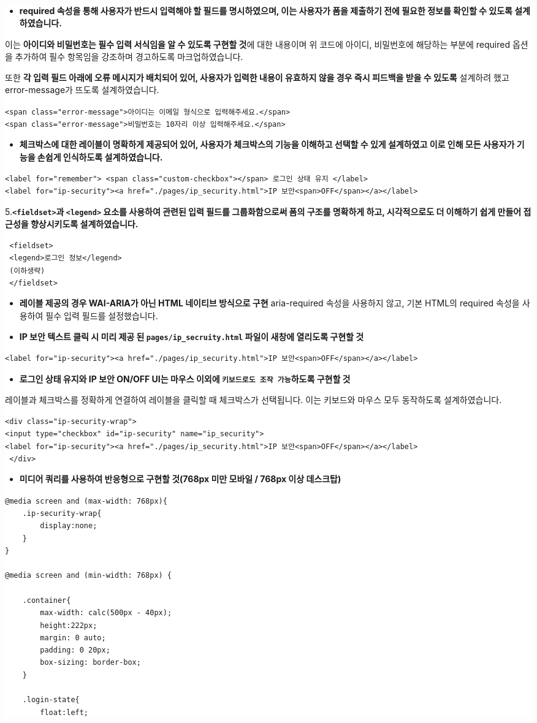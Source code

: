 - **required 속성을 통해 사용자가 반드시 입력해야 할 필드를 명시하였으며, 이는 사용자가 폼을 제출하기 전에 필요한 정보를 확인할 수 있도록 설계하였습니다.**

이는 **아이디와 비밀번호는 필수 입력 서식임을 알 수 있도록 구현할 것**에 대한 내용이며 위 코드에 아이디, 비밀번호에 해당하는 부분에 required 옵션을 추가하여 필수 항목임을 강조하며 경고하도록 마크업하였습니다. 

또한 **각 입력 필드 아래에 오류 메시지가 배치되어 있어, 사용자가 입력한 내용이 유효하지 않을 경우 즉시 피드백을 받을 수 있도록** 설계하려 했고 error-message가 뜨도록 설계하였습니다.
```
<span class="error-message">아이디는 이메일 형식으로 입력해주세요.</span>
<span class="error-message">비밀번호는 10자리 이상 입력해주세요.</span>
```

- **체크박스에 대한 레이블이 명확하게 제공되어 있어, 사용자가 체크박스의 기능을 이해하고 선택할 수 있게 설계하였고 이로 인해 모든 사용자가 기능을 손쉽게 인식하도록 설계하였습니다.**

```
<label for="remember"> <span class="custom-checkbox"></span> 로그인 상태 유지 </label>
<label for="ip-security"><a href="./pages/ip_security.html">IP 보안<span>OFF</span></a></label>
```

5.**```<fieldset>```과 ```<legend>``` 요소를 사용하여 관련된 입력 필드를 그룹화함으로써 폼의 구조를 명확하게 하고, 시각적으로도 더 이해하기 쉽게 만들어 접근성을 향상시키도록 설계하였습니다.**

```
 <fieldset>
 <legend>로그인 정보</legend>
 (이하생략)
 </fieldset>
```



- **레이블 제공의 경우 WAI-ARIA가 아닌 HTML 네이티브 방식으로 구현**
aria-required 속성을 사용하지 않고, 기본 HTML의 required 속성을 사용하여 필수 입력 필드를 설정했습니다.


- **IP 보안 텍스트 클릭 시 미리 제공 된 `pages/ip_secruity.html` 파일이 새창에 열리도록 구현할 것**
```
<label for="ip-security"><a href="./pages/ip_security.html">IP 보안<span>OFF</span></a></label>
```

- **로그인 상태 유지와 IP 보안 ON/OFF UI는 마우스 이외에 `키보드로도 조작 가능`하도록 구현할 것**

레이블과 체크박스를 정확하게 연결하여 레이블을 클릭할 때 체크박스가 선택됩니다. 이는 키보드와 마우스 모두 동작하도록 설계하였습니다.
```
<div class="ip-security-wrap">
<input type="checkbox" id="ip-security" name="ip_security">
<label for="ip-security"><a href="./pages/ip_security.html">IP 보안<span>OFF</span></a></label>
 </div>
```

- **미디어 쿼리를 사용하여 반응형으로 구현할 것(768px 미만 모바일 / 768px 이상 데스크탑)**

```
@media screen and (max-width: 768px){
    .ip-security-wrap{
        display:none;
    }
}

@media screen and (min-width: 768px) {

    .container{
        max-width: calc(500px - 40px);
        height:222px;
        margin: 0 auto;
        padding: 0 20px;
        box-sizing: border-box;
    }

    .login-state{
        float:left;
```